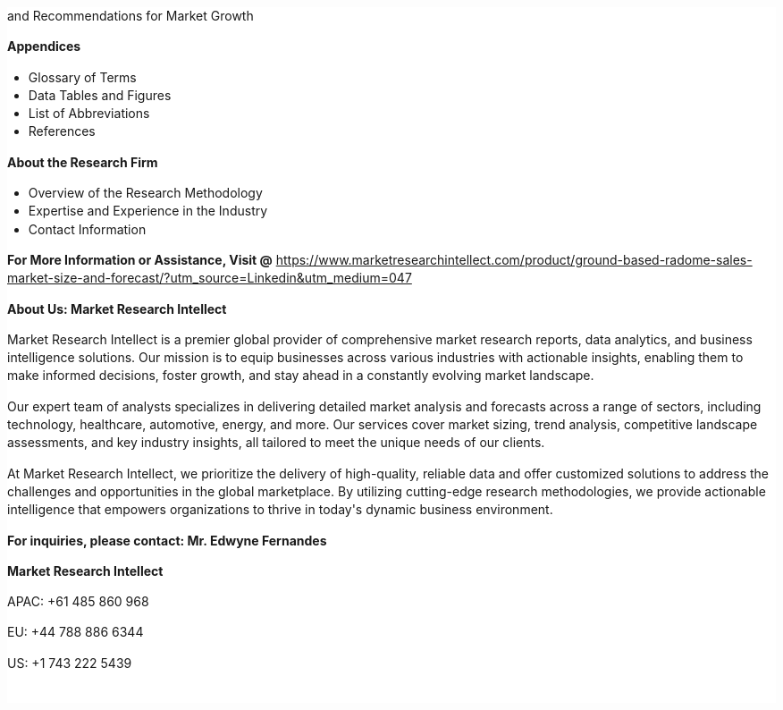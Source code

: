 and Recommendations for Market Growth</li></ul><p><strong>Appendices</strong></p><ul><li>Glossary of Terms</li><li>Data Tables and Figures</li><li>List of Abbreviations</li><li>References</li></ul><p><strong>About the Research Firm</strong></p><ul><li>Overview of the Research Methodology</li><li>Expertise and Experience in the Industry</li><li>Contact Information</li></ul></div><div class="article-main__content" data-test-id="publishing-text-block"><p><span class="font-[700]"><strong>For More Information or Assistance, Visit @</strong>&nbsp;<a href="https://www.marketresearchintellect.com/product/ground-based-radome-sales-market-size-and-forecast/?utm_source=Linkedin&utm_medium=047">https://www.marketresearchintellect.com/product/ground-based-radome-sales-market-size-and-forecast/?utm_source=Linkedin&utm_medium=047</a></span></p><p><strong>About Us: Market Research Intellect</strong></p><p>Market Research Intellect is a premier global provider of comprehensive market research reports, data analytics, and business intelligence solutions. Our mission is to equip businesses across various industries with actionable insights, enabling them to make informed decisions, foster growth, and stay ahead in a constantly evolving market landscape.</p><p>Our expert team of analysts specializes in delivering detailed market analysis and forecasts across a range of sectors, including technology, healthcare, automotive, energy, and more. Our services cover market sizing, trend analysis, competitive landscape assessments, and key industry insights, all tailored to meet the unique needs of our clients.</p><p>At Market Research Intellect, we prioritize the delivery of high-quality, reliable data and offer customized solutions to address the challenges and opportunities in the global marketplace. By utilizing cutting-edge research methodologies, we provide actionable intelligence that empowers organizations to thrive in today's dynamic business environment.</p><p><strong>For inquiries, please contact: Mr. Edwyne Fernandes</strong></p><p><strong>Market Research Intellect</strong></p><p>APAC: +61 485 860 968</p><p>EU: +44 788 886 6344</p><p>US: +1 743 222 5439</p></div><div class="article-main__content" data-test-id="publishing-text-block">&nbsp;</div>
